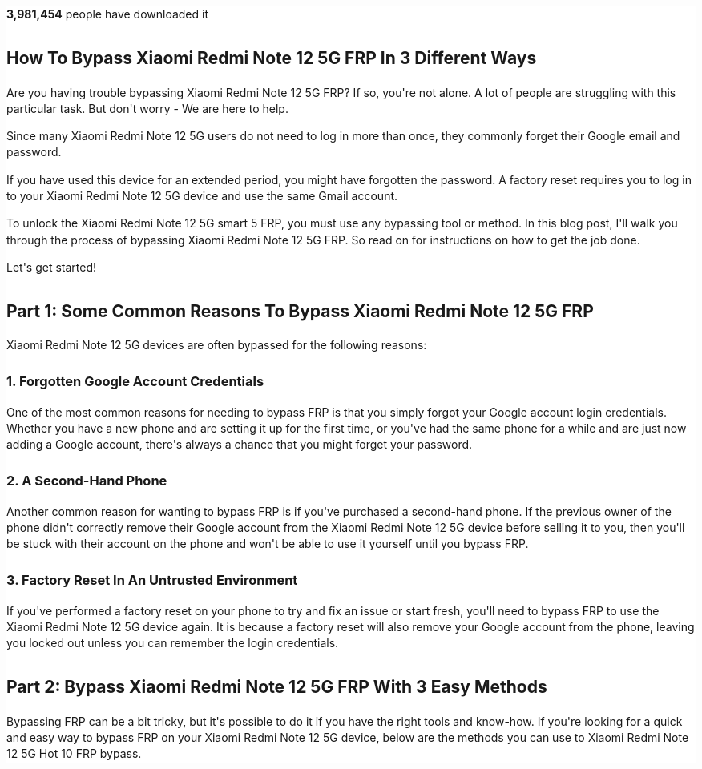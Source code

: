 **3,981,454** people have downloaded it



## How To Bypass Xiaomi Redmi Note 12 5G FRP In 3 Different Ways

Are you having trouble bypassing Xiaomi Redmi Note 12 5G FRP? If so, you're not alone. A lot of people are struggling with this particular task. But don't worry - We are here to help.

Since many Xiaomi Redmi Note 12 5G users do not need to log in more than once, they commonly forget their Google email and password.

If you have used this device for an extended period, you might have forgotten the password. A factory reset requires you to log in to your Xiaomi Redmi Note 12 5G device and use the same Gmail account.

To unlock the Xiaomi Redmi Note 12 5G smart 5 FRP, you must use any bypassing tool or method. In this blog post, I'll walk you through the process of bypassing Xiaomi Redmi Note 12 5G FRP. So read on for instructions on how to get the job done.

Let's get started!

## Part 1: Some Common Reasons To Bypass Xiaomi Redmi Note 12 5G FRP

Xiaomi Redmi Note 12 5G devices are often bypassed for the following reasons:

### 1\. Forgotten Google Account Credentials

One of the most common reasons for needing to bypass FRP is that you simply forgot your Google account login credentials. Whether you have a new phone and are setting it up for the first time, or you've had the same phone for a while and are just now adding a Google account, there's always a chance that you might forget your password.

### 2\. A Second-Hand Phone

Another common reason for wanting to bypass FRP is if you've purchased a second-hand phone. If the previous owner of the phone didn't correctly remove their Google account from the Xiaomi Redmi Note 12 5G device before selling it to you, then you'll be stuck with their account on the phone and won't be able to use it yourself until you bypass FRP.

### 3\. Factory Reset In An Untrusted Environment

If you've performed a factory reset on your phone to try and fix an issue or start fresh, you'll need to bypass FRP to use the Xiaomi Redmi Note 12 5G device again. It is because a factory reset will also remove your Google account from the phone, leaving you locked out unless you can remember the login credentials.

## Part 2: Bypass Xiaomi Redmi Note 12 5G FRP With 3 Easy Methods

Bypassing FRP can be a bit tricky, but it's possible to do it if you have the right tools and know-how. If you're looking for a quick and easy way to bypass FRP on your Xiaomi Redmi Note 12 5G device, below are the methods you can use to Xiaomi Redmi Note 12 5G Hot 10 FRP bypass.
